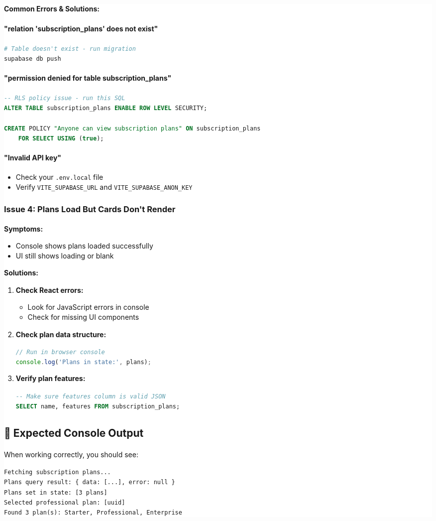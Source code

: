 **Common Errors & Solutions:**

#### "relation 'subscription_plans' does not exist"
```bash
# Table doesn't exist - run migration
supabase db push
```

#### "permission denied for table subscription_plans"
```sql
-- RLS policy issue - run this SQL
ALTER TABLE subscription_plans ENABLE ROW LEVEL SECURITY;

CREATE POLICY "Anyone can view subscription plans" ON subscription_plans
    FOR SELECT USING (true);
```

#### "Invalid API key"
- Check your `.env.local` file
- Verify `VITE_SUPABASE_URL` and `VITE_SUPABASE_ANON_KEY`

### Issue 4: Plans Load But Cards Don't Render
**Symptoms:**
- Console shows plans loaded successfully
- UI still shows loading or blank

**Solutions:**
1. **Check React errors:**
   - Look for JavaScript errors in console
   - Check for missing UI components

2. **Check plan data structure:**
   ```javascript
   // Run in browser console
   console.log('Plans in state:', plans);
   ```

3. **Verify plan features:**
   ```sql
   -- Make sure features column is valid JSON
   SELECT name, features FROM subscription_plans;
   ```

## 🎯 **Expected Console Output**

When working correctly, you should see:

```
Fetching subscription plans...
Plans query result: { data: [...], error: null }
Plans set in state: [3 plans]
Selected professional plan: [uuid]
Found 3 plan(s): Starter, Professional, Enterprise
```
